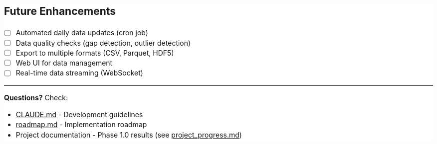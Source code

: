 ## Future Enhancements

- [ ] Automated daily data updates (cron job)
- [ ] Data quality checks (gap detection, outlier detection)
- [ ] Export to multiple formats (CSV, Parquet, HDF5)
- [ ] Web UI for data management
- [ ] Real-time data streaming (WebSocket)

---

**Questions?** Check:
- [CLAUDE.md](../CLAUDE.md) - Development guidelines
- [roadmap.md](../roadmap.md) - Implementation roadmap
- Project documentation - Phase 1.0 results (see [project_progress.md](project_progress.md))
